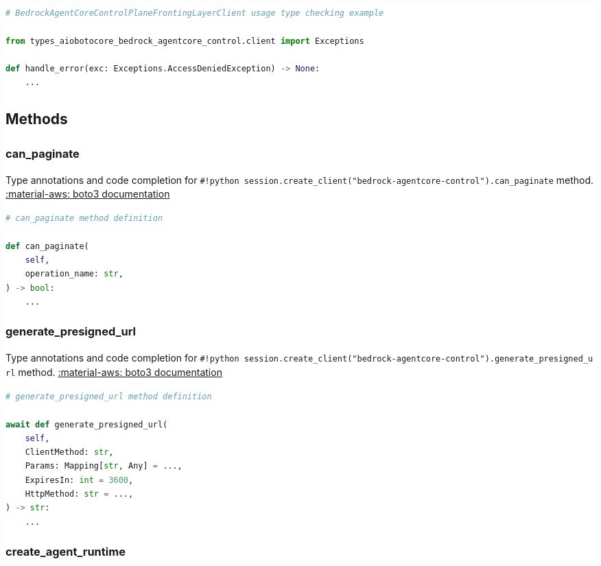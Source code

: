 ```python
# BedrockAgentCoreControlPlaneFrontingLayerClient usage type checking example

from types_aiobotocore_bedrock_agentcore_control.client import Exceptions

def handle_error(exc: Exceptions.AccessDeniedException) -> None:
    ...
```


## Methods


### can\_paginate



Type annotations and code completion for `#!python session.create_client("bedrock-agentcore-control").can_paginate` method.
[:material-aws: boto3 documentation](https://boto3.amazonaws.com/v1/documentation/api/latest/reference/services/bedrock-agentcore-control/client/can_paginate.html)

```python
# can_paginate method definition

def can_paginate(
    self,
    operation_name: str,
) -> bool:
    ...
```


### generate\_presigned\_url



Type annotations and code completion for `#!python session.create_client("bedrock-agentcore-control").generate_presigned_url` method.
[:material-aws: boto3 documentation](https://boto3.amazonaws.com/v1/documentation/api/latest/reference/services/bedrock-agentcore-control/client/generate_presigned_url.html)

```python
# generate_presigned_url method definition

await def generate_presigned_url(
    self,
    ClientMethod: str,
    Params: Mapping[str, Any] = ...,
    ExpiresIn: int = 3600,
    HttpMethod: str = ...,
) -> str:
    ...
```


### create\_agent\_runtime
